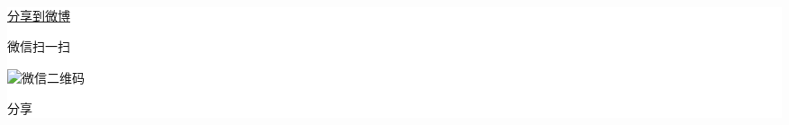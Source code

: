 [分享到微博](https://service.weibo.com/share/share.php?appkey=2775287854&title=近30+品牌联名大起底，跨界营销怎么“玩”？&url=https://www.woshipm.com/marketing/6176325.html&pic=https://image.woshipm.com/2025/01/09/12925ff8-ce61-11ef-bc77-00163e1bca14.png)

微信扫一扫

![微信二维码](https://api.pwmqr.com/qrcode/create/?url=https://www.woshipm.com/marketing/6176325.html)

分享